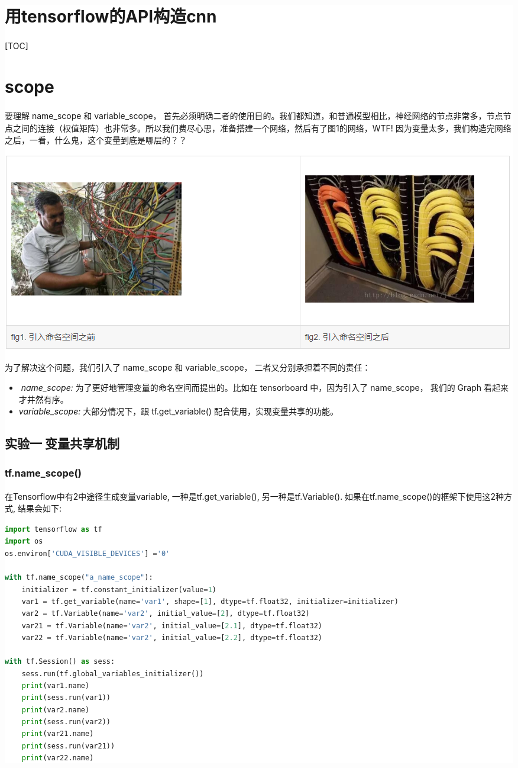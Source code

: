 # 用tensorflow的API构造cnn

[TOC]



# scope

要理解 name_scope 和 variable_scope， 首先必须明确二者的使用目的。我们都知道，和普通模型相比，神经网络的节点非常多，节点节点之间的连接（权值矩阵）也非常多。所以我们费尽心思，准备搭建一个网络，然后有了图1的网络，WTF! 因为变量太多，我们构造完网络之后，一看，什么鬼，这个变量到底是哪层的？？ 

![1531464728101](assets/1531464728101.png)

为了解决这个问题，我们引入了 name_scope 和 variable_scope， 二者又分别承担着不同的责任： 

-  *name_scope:* 为了更好地管理变量的命名空间而提出的。比如在 tensorboard 中，因为引入了 name_scope， 我们的 Graph 看起来才井然有序。 
- *variable_scope:* 大部分情况下，跟 tf.get_variable() 配合使用，实现变量共享的功能。 



## 实验一 变量共享机制

### tf.name_scope()

在Tensorflow中有2中途径生成变量variable, 一种是tf.get_variable(), 另一种是tf.Variable(). 如果在tf.name_scope()的框架下使用这2种方式, 结果会如下:

```python
import tensorflow as tf
import os
os.environ['CUDA_VISIBLE_DEVICES'] ='0'

with tf.name_scope("a_name_scope"):
    initializer = tf.constant_initializer(value=1)
    var1 = tf.get_variable(name='var1', shape=[1], dtype=tf.float32, initializer=initializer)
    var2 = tf.Variable(name='var2', initial_value=[2], dtype=tf.float32)
    var21 = tf.Variable(name='var2', initial_value=[2.1], dtype=tf.float32)
    var22 = tf.Variable(name='var2', initial_value=[2.2], dtype=tf.float32)

with tf.Session() as sess:
    sess.run(tf.global_variables_initializer())
    print(var1.name)
    print(sess.run(var1))
    print(var2.name)
    print(sess.run(var2))
    print(var21.name)
    print(sess.run(var21))
    print(var22.name)
```